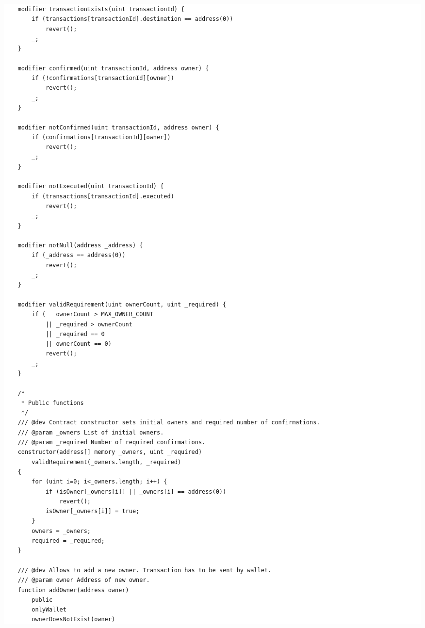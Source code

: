 ```
    modifier transactionExists(uint transactionId) {
        if (transactions[transactionId].destination == address(0))
            revert();
        _;
    }

    modifier confirmed(uint transactionId, address owner) {
        if (!confirmations[transactionId][owner])
            revert();
        _;
    }

    modifier notConfirmed(uint transactionId, address owner) {
        if (confirmations[transactionId][owner])
            revert();
        _;
    }

    modifier notExecuted(uint transactionId) {
        if (transactions[transactionId].executed)
            revert();
        _;
    }

    modifier notNull(address _address) {
        if (_address == address(0))
            revert();
        _;
    }

    modifier validRequirement(uint ownerCount, uint _required) {
        if (   ownerCount > MAX_OWNER_COUNT
            || _required > ownerCount
            || _required == 0
            || ownerCount == 0)
            revert();
        _;
    }

    /*
     * Public functions
     */
    /// @dev Contract constructor sets initial owners and required number of confirmations.
    /// @param _owners List of initial owners.
    /// @param _required Number of required confirmations.
    constructor(address[] memory _owners, uint _required)
        validRequirement(_owners.length, _required)
    {
        for (uint i=0; i<_owners.length; i++) {
            if (isOwner[_owners[i]] || _owners[i] == address(0))
                revert();
            isOwner[_owners[i]] = true;
        }
        owners = _owners;
        required = _required;
    }

    /// @dev Allows to add a new owner. Transaction has to be sent by wallet.
    /// @param owner Address of new owner.
    function addOwner(address owner)
        public
        onlyWallet
        ownerDoesNotExist(owner)
```